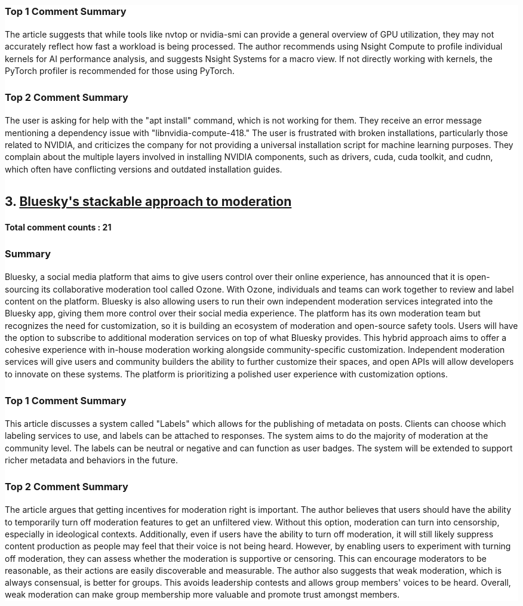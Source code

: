 ### Top 1 Comment Summary

 The article suggests that while tools like nvtop or nvidia-smi can provide a general overview of GPU utilization, they may not accurately reflect how fast a workload is being processed. The author recommends using Nsight Compute to profile individual kernels for AI performance analysis, and suggests Nsight Systems for a macro view. If not directly working with kernels, the PyTorch profiler is recommended for those using PyTorch.

### Top 2 Comment Summary

 The user is asking for help with the "apt install" command, which is not working for them. They receive an error message mentioning a dependency issue with "libnvidia-compute-418." The user is frustrated with broken installations, particularly those related to NVIDIA, and criticizes the company for not providing a universal installation script for machine learning purposes. They complain about the multiple layers involved in installing NVIDIA components, such as drivers, cuda, cuda toolkit, and cudnn, which often have conflicting versions and outdated installation guides.

## 3. [Bluesky's stackable approach to moderation](https://news.ycombinator.com/item?id=39684027)

**Total comment counts : 21**

### Summary

 Bluesky, a social media platform that aims to give users control over their online experience, has announced that it is open-sourcing its collaborative moderation tool called Ozone. With Ozone, individuals and teams can work together to review and label content on the platform. Bluesky is also allowing users to run their own independent moderation services integrated into the Bluesky app, giving them more control over their social media experience. The platform has its own moderation team but recognizes the need for customization, so it is building an ecosystem of moderation and open-source safety tools. Users will have the option to subscribe to additional moderation services on top of what Bluesky provides. This hybrid approach aims to offer a cohesive experience with in-house moderation working alongside community-specific customization. Independent moderation services will give users and community builders the ability to further customize their spaces, and open APIs will allow developers to innovate on these systems. The platform is prioritizing a polished user experience with customization options.

### Top 1 Comment Summary

 This article discusses a system called "Labels" which allows for the publishing of metadata on posts. Clients can choose which labeling services to use, and labels can be attached to responses. The system aims to do the majority of moderation at the community level. The labels can be neutral or negative and can function as user badges. The system will be extended to support richer metadata and behaviors in the future.

### Top 2 Comment Summary

 The article argues that getting incentives for moderation right is important. The author believes that users should have the ability to temporarily turn off moderation features to get an unfiltered view. Without this option, moderation can turn into censorship, especially in ideological contexts. Additionally, even if users have the ability to turn off moderation, it will still likely suppress content production as people may feel that their voice is not being heard. However, by enabling users to experiment with turning off moderation, they can assess whether the moderation is supportive or censoring. This can encourage moderators to be reasonable, as their actions are easily discoverable and measurable. The author also suggests that weak moderation, which is always consensual, is better for groups. This avoids leadership contests and allows group members' voices to be heard. Overall, weak moderation can make group membership more valuable and promote trust amongst members.
